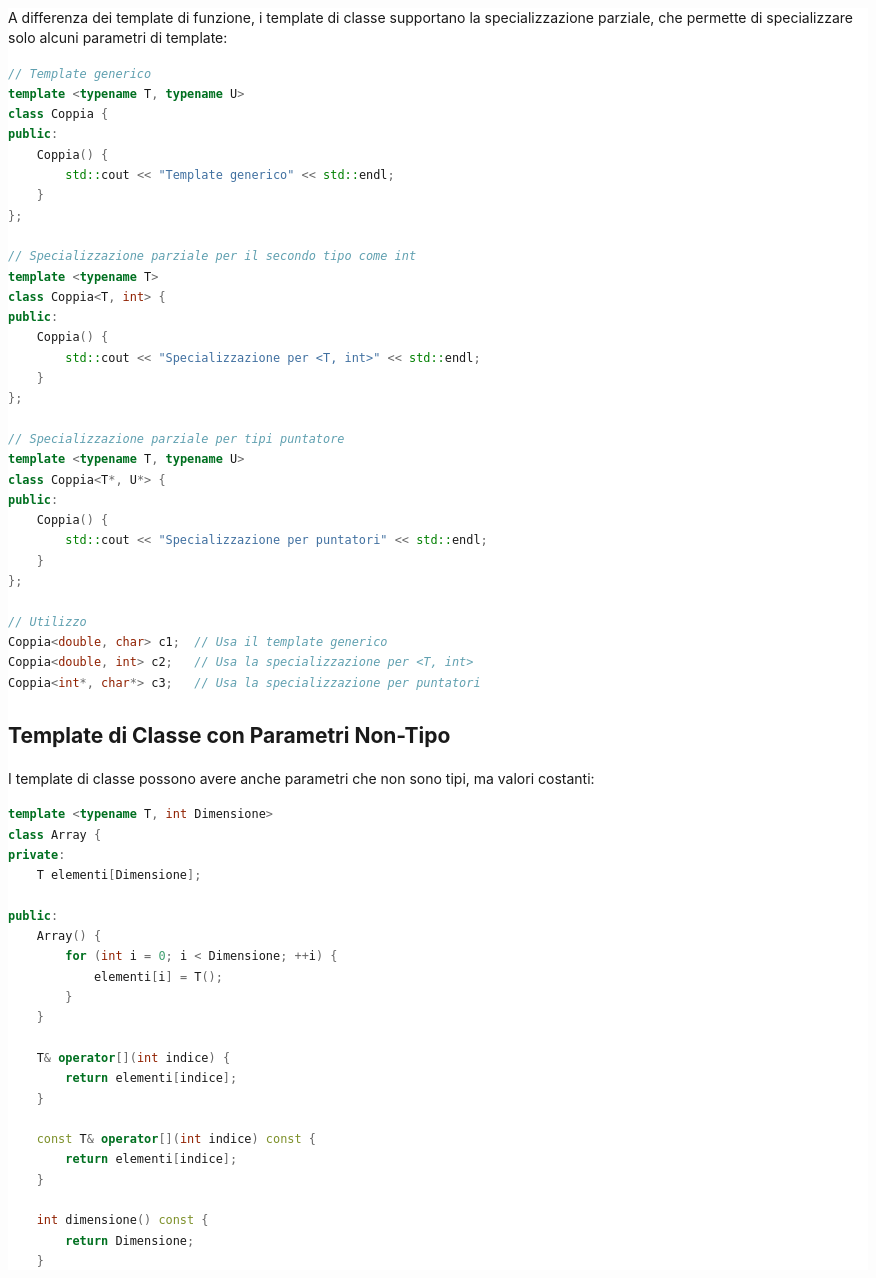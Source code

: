 A differenza dei template di funzione, i template di classe supportano la specializzazione parziale, che permette di specializzare solo alcuni parametri di template:

```cpp
// Template generico
template <typename T, typename U>
class Coppia {
public:
    Coppia() {
        std::cout << "Template generico" << std::endl;
    }
};

// Specializzazione parziale per il secondo tipo come int
template <typename T>
class Coppia<T, int> {
public:
    Coppia() {
        std::cout << "Specializzazione per <T, int>" << std::endl;
    }
};

// Specializzazione parziale per tipi puntatore
template <typename T, typename U>
class Coppia<T*, U*> {
public:
    Coppia() {
        std::cout << "Specializzazione per puntatori" << std::endl;
    }
};

// Utilizzo
Coppia<double, char> c1;  // Usa il template generico
Coppia<double, int> c2;   // Usa la specializzazione per <T, int>
Coppia<int*, char*> c3;   // Usa la specializzazione per puntatori
```

## Template di Classe con Parametri Non-Tipo

I template di classe possono avere anche parametri che non sono tipi, ma valori costanti:

```cpp
template <typename T, int Dimensione>
class Array {
private:
    T elementi[Dimensione];
    
public:
    Array() {
        for (int i = 0; i < Dimensione; ++i) {
            elementi[i] = T();
        }
    }
    
    T& operator[](int indice) {
        return elementi[indice];
    }
    
    const T& operator[](int indice) const {
        return elementi[indice];
    }
    
    int dimensione() const {
        return Dimensione;
    }
```